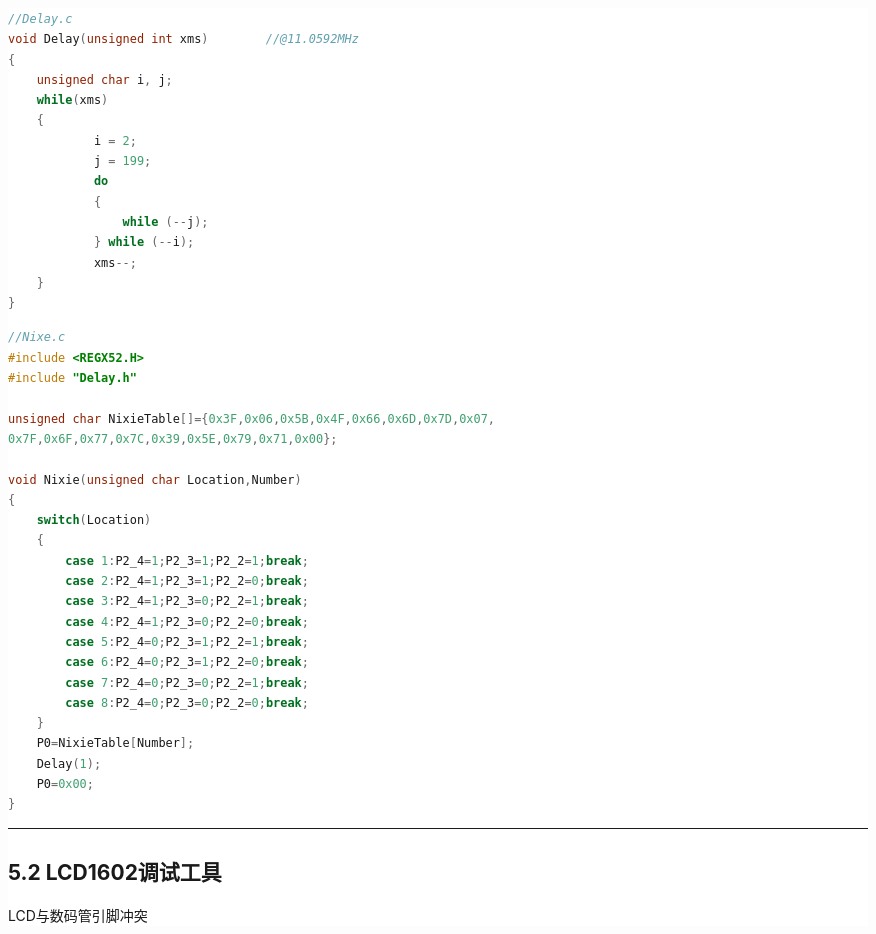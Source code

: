 ```C
//Delay.c
void Delay(unsigned int xms)		//@11.0592MHz
{
	unsigned char i, j;
	while(xms)
	{
			i = 2;
			j = 199;
			do
			{
				while (--j);
			} while (--i);	
			xms--;
	}
} 

```

```C
//Nixe.c
#include <REGX52.H>
#include "Delay.h"

unsigned char NixieTable[]={0x3F,0x06,0x5B,0x4F,0x66,0x6D,0x7D,0x07,
0x7F,0x6F,0x77,0x7C,0x39,0x5E,0x79,0x71,0x00};

void Nixie(unsigned char Location,Number)
{   
	switch(Location)
	{
		case 1:P2_4=1;P2_3=1;P2_2=1;break;
		case 2:P2_4=1;P2_3=1;P2_2=0;break;
		case 3:P2_4=1;P2_3=0;P2_2=1;break;
		case 4:P2_4=1;P2_3=0;P2_2=0;break;
		case 5:P2_4=0;P2_3=1;P2_2=1;break;
		case 6:P2_4=0;P2_3=1;P2_2=0;break;
		case 7:P2_4=0;P2_3=0;P2_2=1;break;
		case 8:P2_4=0;P2_3=0;P2_2=0;break;
	}
	P0=NixieTable[Number]; 
	Delay(1); 
	P0=0x00; 
}
```



---

## 5.2 LCD1602调试工具

LCD与数码管引脚冲突 
